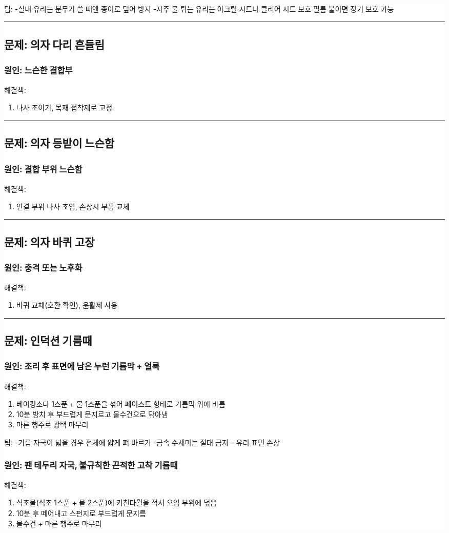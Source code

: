 팁: -실내 유리는 분무기 쓸 때엔 종이로 덮어 방지 -자주 물 튀는 유리는 아크릴 시트나 클리어 시트 보호 필름 붙이면 장기 보호 가능

---

## 문제: 의자 다리 흔들림

### 원인: 느슨한 결합부

해결책:

1. 나사 조이기, 목재 접착제로 고정

---

## 문제: 의자 등받이 느슨함

### 원인: 결합 부위 느슨함

해결책:

1. 연결 부위 나사 조임, 손상시 부품 교체

---

## 문제: 의자 바퀴 고장

### 원인: 충격 또는 노후화

해결책:

1. 바퀴 교체(호환 확인), 윤활제 사용

---

## 문제: 인덕션 기름때

### 원인: 조리 후 표면에 남은 누런 기름막 + 얼룩

해결책:

1. 베이킹소다 1스푼 + 물 1스푼을 섞어 페이스트 형태로 기름막 위에 바름
2. 10분 방치 후 부드럽게 문지르고 물수건으로 닦아냄
3. 마른 행주로 광택 마무리

팁: -기름 자국이 넓을 경우 전체에 얇게 펴 바르기 -금속 수세미는 절대 금지 – 유리 표면 손상

### 원인: 팬 테두리 자국, 불규칙한 끈적한 고착 기름때

해결책:

1. 식초물(식초 1스푼 + 물 2스푼)에 키친타월을 적셔 오염 부위에 덮음
2. 10분 후 떼어내고 스펀지로 부드럽게 문지름
3. 물수건 + 마른 행주로 마무리

